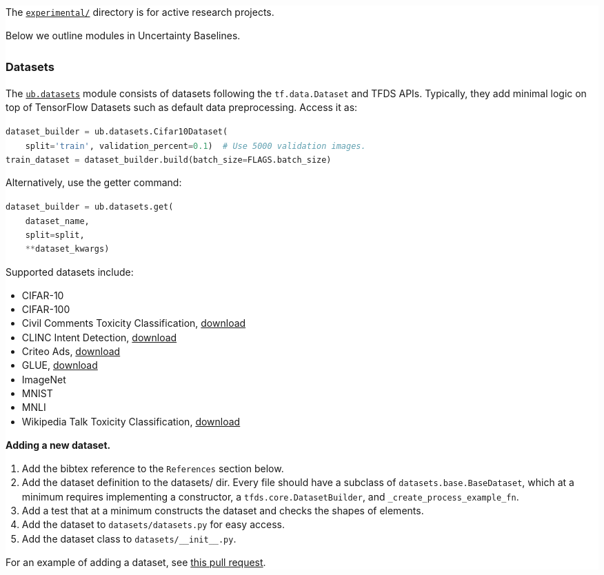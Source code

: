 The
[`experimental/`](https://github.com/google/uncertainty-baselines/tree/master/experimental)
directory is for active research projects.

Below we outline modules in Uncertainty Baselines.

### Datasets

The [`ub.datasets`](https://github.com/google/uncertainty-baselines/tree/master/uncertainty_baselines/datasets) module consists of
datasets following the `tf.data.Dataset` and TFDS APIs. Typically, they add minimal logic
on top of TensorFlow Datasets such as default data preprocessing. Access it as:

```python
dataset_builder = ub.datasets.Cifar10Dataset(
    split='train', validation_percent=0.1)  # Use 5000 validation images.
train_dataset = dataset_builder.build(batch_size=FLAGS.batch_size)
```

Alternatively, use the getter command:

```python
dataset_builder = ub.datasets.get(
    dataset_name,
    split=split,
    **dataset_kwargs)
```

Supported datasets include:

- CIFAR-10
- CIFAR-100
- Civil Comments Toxicity Classification, [download](https://www.tensorflow.org/datasets/catalog/civil_comments)
- CLINC Intent Detection, [download](https://github.com/clinc/oos-eval/blob/master/data/data_full.json)
- Criteo Ads, [download](https://www.kaggle.com/c/criteo-display-ad-challenge/data)
- GLUE, [download](https://gluebenchmark.com/)
- ImageNet
- MNIST
- MNLI
- Wikipedia Talk Toxicity Classification, [download](https://www.tensorflow.org/datasets/catalog/wikipedia_toxicity_subtypes)

__Adding a new dataset.__

1. Add the bibtex reference to the `References` section below.
2. Add the dataset definition to the datasets/ dir. Every file should have a subclass of `datasets.base.BaseDataset`, which at a minimum requires implementing a constructor, a `tfds.core.DatasetBuilder`, and `_create_process_example_fn`.
3. Add a test that at a minimum constructs the dataset and checks the shapes of elements.
4. Add the dataset to `datasets/datasets.py` for easy access.
5. Add the dataset class to `datasets/__init__.py`.

For an example of adding a dataset, see [this pull request](https://github.com/google/uncertainty-baselines/pull/175).
